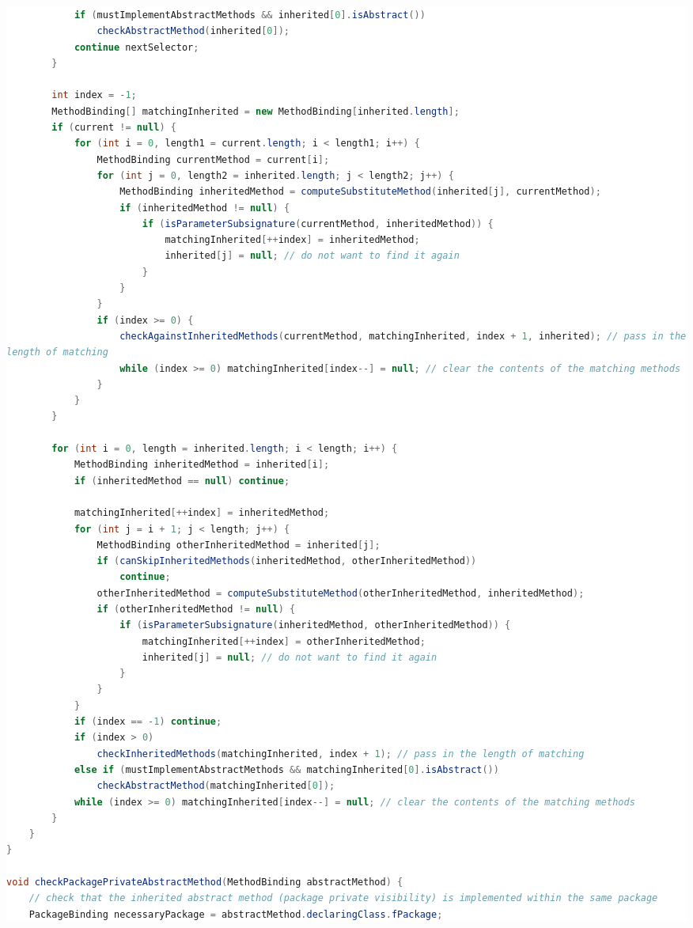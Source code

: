 ```java
			if (mustImplementAbstractMethods && inherited[0].isAbstract())
				checkAbstractMethod(inherited[0]);
			continue nextSelector;
		}

		int index = -1;
		MethodBinding[] matchingInherited = new MethodBinding[inherited.length];
		if (current != null) {
			for (int i = 0, length1 = current.length; i < length1; i++) {
				MethodBinding currentMethod = current[i];
				for (int j = 0, length2 = inherited.length; j < length2; j++) {
					MethodBinding inheritedMethod = computeSubstituteMethod(inherited[j], currentMethod);
					if (inheritedMethod != null) {
						if (isParameterSubsignature(currentMethod, inheritedMethod)) {
							matchingInherited[++index] = inheritedMethod;
							inherited[j] = null; // do not want to find it again
						}
					}
				}
				if (index >= 0) {
					checkAgainstInheritedMethods(currentMethod, matchingInherited, index + 1, inherited); // pass in the length of matching
					while (index >= 0) matchingInherited[index--] = null; // clear the contents of the matching methods
				}
			}
		}

		for (int i = 0, length = inherited.length; i < length; i++) {
			MethodBinding inheritedMethod = inherited[i];
			if (inheritedMethod == null) continue;

			matchingInherited[++index] = inheritedMethod;
			for (int j = i + 1; j < length; j++) {
				MethodBinding otherInheritedMethod = inherited[j];
				if (canSkipInheritedMethods(inheritedMethod, otherInheritedMethod))
					continue;
				otherInheritedMethod = computeSubstituteMethod(otherInheritedMethod, inheritedMethod);
				if (otherInheritedMethod != null) {
					if (isParameterSubsignature(inheritedMethod, otherInheritedMethod)) {
						matchingInherited[++index] = otherInheritedMethod;
						inherited[j] = null; // do not want to find it again
					}
				}
			}
			if (index == -1) continue;
			if (index > 0)
				checkInheritedMethods(matchingInherited, index + 1); // pass in the length of matching
			else if (mustImplementAbstractMethods && matchingInherited[0].isAbstract())
				checkAbstractMethod(matchingInherited[0]);
			while (index >= 0) matchingInherited[index--] = null; // clear the contents of the matching methods
		}
	}
}

void checkPackagePrivateAbstractMethod(MethodBinding abstractMethod) {
	// check that the inherited abstract method (package private visibility) is implemented within the same package
	PackageBinding necessaryPackage = abstractMethod.declaringClass.fPackage;
```